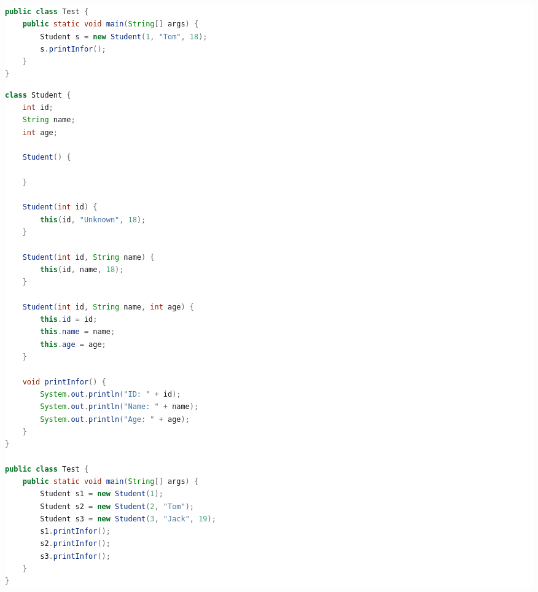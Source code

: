 ```java
public class Test {
	public static void main(String[] args) {
		Student s = new Student(1, "Tom", 18);
		s.printInfor();
	}
}
```

```java
class Student {
	int id;
	String name;
	int age;

	Student() {

	}

	Student(int id) {
		this(id, "Unknown", 18);
	}

	Student(int id, String name) {
		this(id, name, 18);
	}

	Student(int id, String name, int age) {
		this.id = id;
		this.name = name;
		this.age = age;
	}

	void printInfor() {
		System.out.println("ID: " + id);
		System.out.println("Name: " + name);
		System.out.println("Age: " + age);
	}
}

public class Test {
	public static void main(String[] args) {
		Student s1 = new Student(1);
		Student s2 = new Student(2, "Tom");
		Student s3 = new Student(3, "Jack", 19);
		s1.printInfor();
		s2.printInfor();
		s3.printInfor();
	}
}
```

